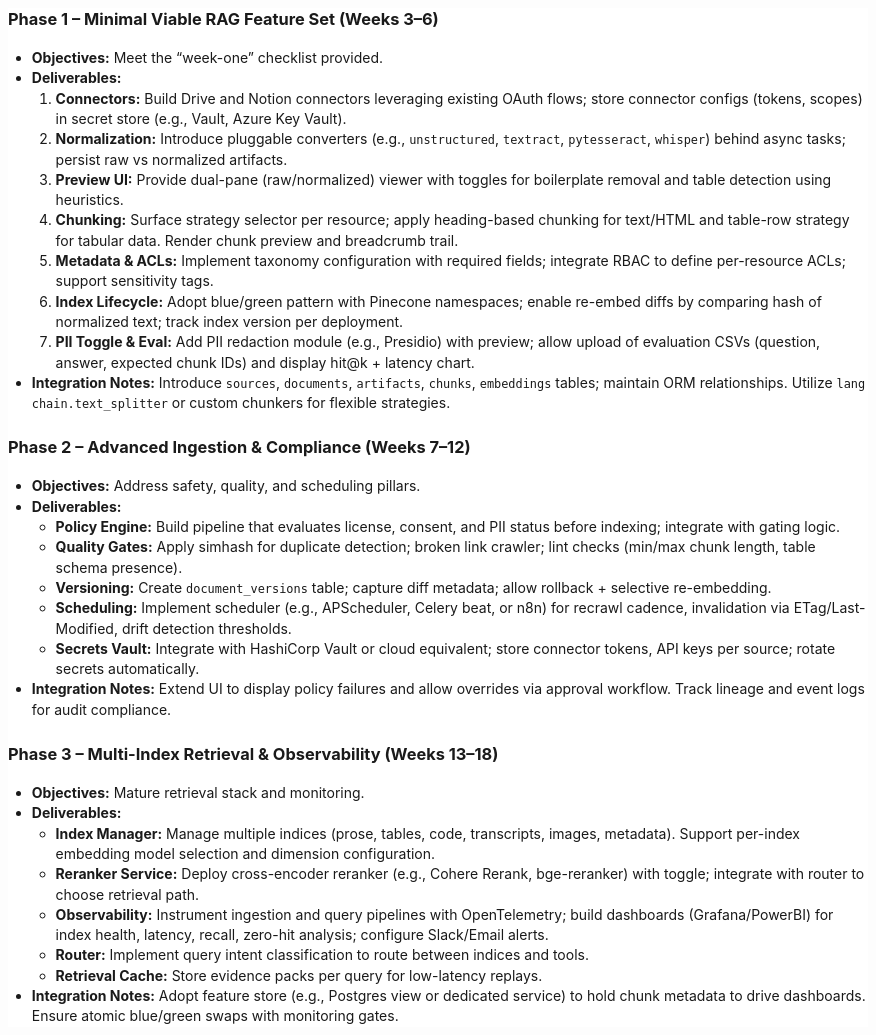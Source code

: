 ### Phase 1 – Minimal Viable RAG Feature Set (Weeks 3–6)

- **Objectives:** Meet the “week-one” checklist provided.
- **Deliverables:**
  1. **Connectors:** Build Drive and Notion connectors leveraging existing OAuth flows; store connector configs (tokens, scopes) in secret store (e.g., Vault, Azure Key Vault).
  2. **Normalization:** Introduce pluggable converters (e.g., `unstructured`, `textract`, `pytesseract`, `whisper`) behind async tasks; persist raw vs normalized artifacts.
  3. **Preview UI:** Provide dual-pane (raw/normalized) viewer with toggles for boilerplate removal and table detection using heuristics.
  4. **Chunking:** Surface strategy selector per resource; apply heading-based chunking for text/HTML and table-row strategy for tabular data. Render chunk preview and breadcrumb trail.
  5. **Metadata & ACLs:** Implement taxonomy configuration with required fields; integrate RBAC to define per-resource ACLs; support sensitivity tags.
  6. **Index Lifecycle:** Adopt blue/green pattern with Pinecone namespaces; enable re-embed diffs by comparing hash of normalized text; track index version per deployment.
  7. **PII Toggle & Eval:** Add PII redaction module (e.g., Presidio) with preview; allow upload of evaluation CSVs (question, answer, expected chunk IDs) and display hit@k + latency chart.
- **Integration Notes:** Introduce `sources`, `documents`, `artifacts`, `chunks`, `embeddings` tables; maintain ORM relationships. Utilize `langchain.text_splitter` or custom chunkers for flexible strategies.

### Phase 2 – Advanced Ingestion & Compliance (Weeks 7–12)

- **Objectives:** Address safety, quality, and scheduling pillars.
- **Deliverables:**
  - **Policy Engine:** Build pipeline that evaluates license, consent, and PII status before indexing; integrate with gating logic.
  - **Quality Gates:** Apply simhash for duplicate detection; broken link crawler; lint checks (min/max chunk length, table schema presence).
  - **Versioning:** Create `document_versions` table; capture diff metadata; allow rollback + selective re-embedding.
  - **Scheduling:** Implement scheduler (e.g., APScheduler, Celery beat, or n8n) for recrawl cadence, invalidation via ETag/Last-Modified, drift detection thresholds.
  - **Secrets Vault:** Integrate with HashiCorp Vault or cloud equivalent; store connector tokens, API keys per source; rotate secrets automatically.
- **Integration Notes:** Extend UI to display policy failures and allow overrides via approval workflow. Track lineage and event logs for audit compliance.

### Phase 3 – Multi-Index Retrieval & Observability (Weeks 13–18)

- **Objectives:** Mature retrieval stack and monitoring.
- **Deliverables:**
  - **Index Manager:** Manage multiple indices (prose, tables, code, transcripts, images, metadata). Support per-index embedding model selection and dimension configuration.
  - **Reranker Service:** Deploy cross-encoder reranker (e.g., Cohere Rerank, bge-reranker) with toggle; integrate with router to choose retrieval path.
  - **Observability:** Instrument ingestion and query pipelines with OpenTelemetry; build dashboards (Grafana/PowerBI) for index health, latency, recall, zero-hit analysis; configure Slack/Email alerts.
  - **Router:** Implement query intent classification to route between indices and tools.
  - **Retrieval Cache:** Store evidence packs per query for low-latency replays.
- **Integration Notes:** Adopt feature store (e.g., Postgres view or dedicated service) to hold chunk metadata to drive dashboards. Ensure atomic blue/green swaps with monitoring gates.
